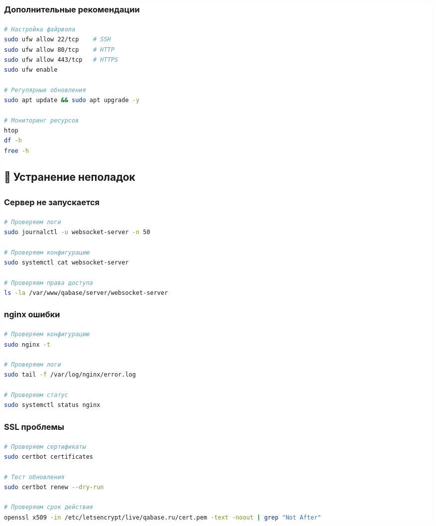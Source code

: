 ### Дополнительные рекомендации

```bash
# Настройка файрвола
sudo ufw allow 22/tcp    # SSH
sudo ufw allow 80/tcp    # HTTP
sudo ufw allow 443/tcp   # HTTPS
sudo ufw enable

# Регулярные обновления
sudo apt update && sudo apt upgrade -y

# Мониторинг ресурсов
htop
df -h
free -h
```

## 🚨 Устранение неполадок

### Сервер не запускается

```bash
# Проверяем логи
sudo journalctl -u websocket-server -n 50

# Проверяем конфигурацию
sudo systemctl cat websocket-server

# Проверяем права доступа
ls -la /var/www/qabase/server/websocket-server
```

### nginx ошибки

```bash
# Проверяем конфигурацию
sudo nginx -t

# Проверяем логи
sudo tail -f /var/log/nginx/error.log

# Проверяем статус
sudo systemctl status nginx
```

### SSL проблемы

```bash
# Проверяем сертификаты
sudo certbot certificates

# Тест обновления
sudo certbot renew --dry-run

# Проверяем срок действия
openssl x509 -in /etc/letsencrypt/live/qabase.ru/cert.pem -text -noout | grep "Not After"
```
